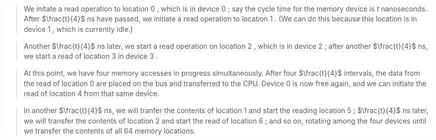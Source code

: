 >We initate a read operation to location
$0$
, which is in device
$0$
; say the cycle time for the memory device is 
$t$
nanoseconds. After
$\frac{t}{4}$ 
ns have passed, we initiate a read operation to location
$1$
. (We can do this because this location is in device
$1$
, which is currently idle.) 

>Another
$\frac{t}{4}$ 
ns later, we start a read operation on location
$2$
, which is in device
$2$
; after another 
$\frac{t}{4}$ 
ns, we start a read of location
$3$
in device
$3$
. 

>At this point, we have four memory accesses in progress simultaneously. After four
$\frac{t}{4}$ 
intervals, the data from the read of location
$0$ 
are placed on the bus and transferred to the CPU. Device
$0$
is now free again, and we can initiate the read of location
$4$
from that same device. 

>In another
$\frac{t}{4}$ 
ns, we will tranfer the contents of location 
$1$
and start the reading location
$5$
; 
$\frac{t}{4}$ 
ns later, we will transfer the contents of location
$2$
and start the read of location
$6$
; and so on, rotating among the four devices until we transfer the contents of all 64 memory locations. 
